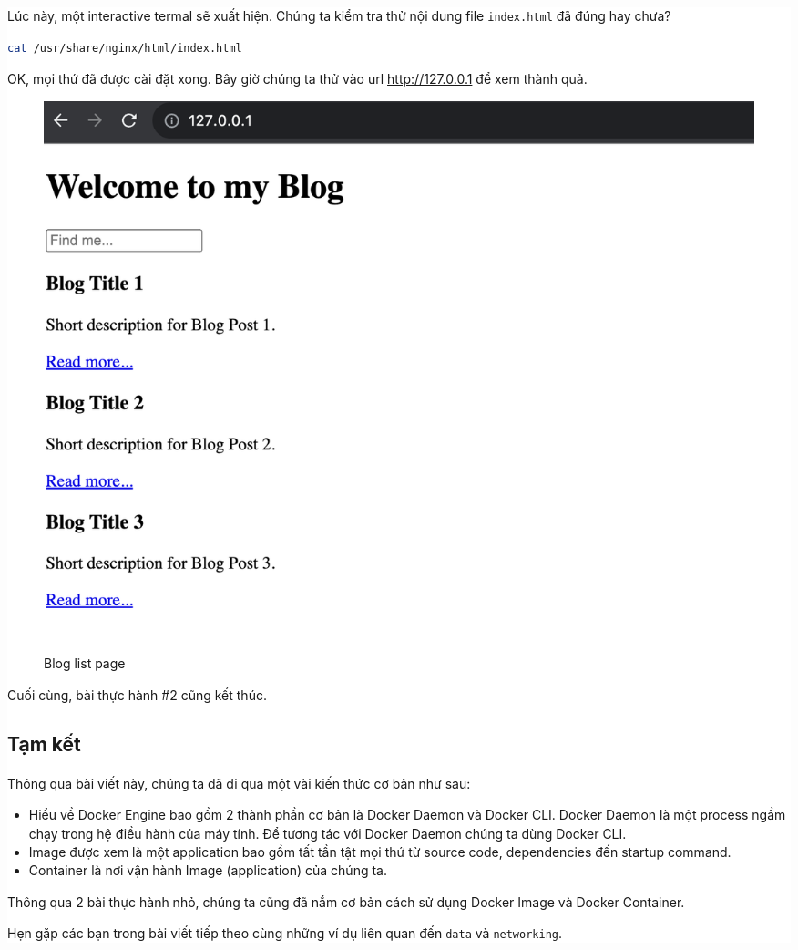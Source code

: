 Lúc này, một interactive termal sẽ xuất hiện. Chúng ta kiểm tra thử nội dung file `index.html` đã đúng hay chưa?

```bash
cat /usr/share/nginx/html/index.html
```

OK, mọi thứ đã được cài đặt xong. Bây giờ chúng ta thử vào url http://127.0.0.1 để xem thành quả.

<figure><img src=".gitbook/assets/blog-list-nginx.png" alt=""><figcaption><p>Blog list page</p></figcaption></figure>

Cuối cùng, bài thực hành #2 cũng kết thúc.

## Tạm kết

Thông qua bài viết này, chúng ta đã đi qua một vài kiến thức cơ bản như sau:

* Hiểu về Docker Engine bao gồm 2 thành phần cơ bản là Docker Daemon và Docker CLI. Docker Daemon là một process ngầm chạy trong hệ điều hành của máy tính. Để tương tác với Docker Daemon chúng ta dùng Docker CLI.
* Image được xem là một application bao gồm tất tần tật mọi thứ từ source code, dependencies đến startup command.
* Container là nơi vận hành Image (application) của chúng ta.

Thông qua 2 bài thực hành nhỏ, chúng ta cũng đã nắm cơ bản cách sử dụng Docker Image và Docker Container.

Hẹn gặp các bạn trong bài viết tiếp theo cùng những ví dụ liên quan đến `data` và `networking`.
